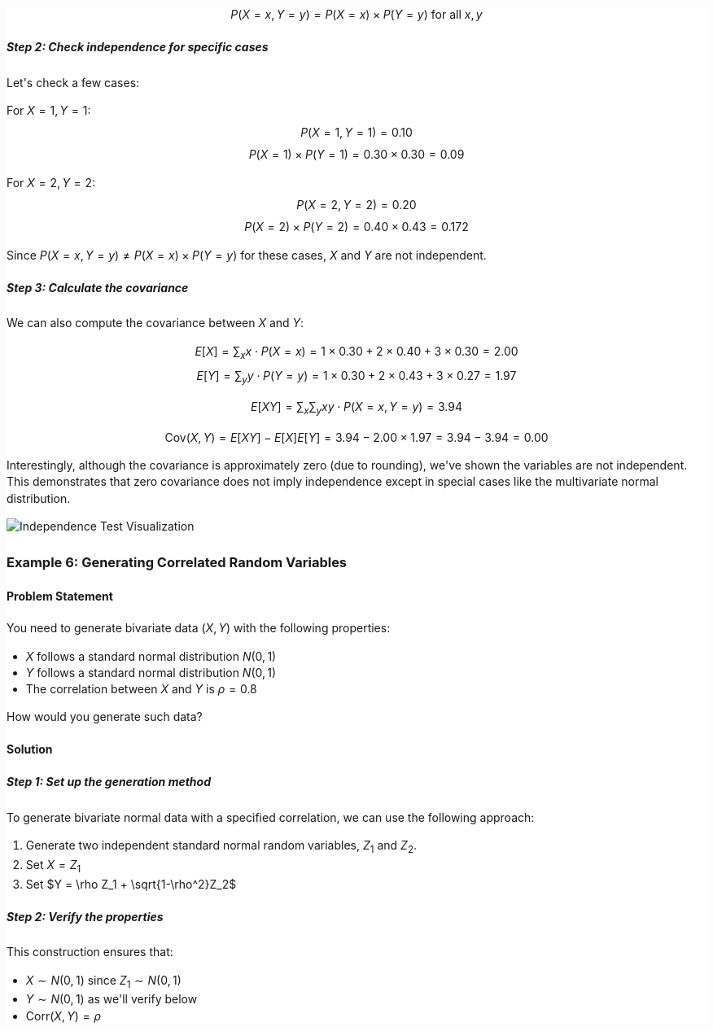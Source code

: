 $$P(X=x, Y=y) = P(X=x) \times P(Y=y) \text{ for all } x, y$$

##### Step 2: Check independence for specific cases
Let's check a few cases:

For $X=1, Y=1$:
$$P(X=1, Y=1) = 0.10$$
$$P(X=1) \times P(Y=1) = 0.30 \times 0.30 = 0.09$$

For $X=2, Y=2$:
$$P(X=2, Y=2) = 0.20$$
$$P(X=2) \times P(Y=2) = 0.40 \times 0.43 = 0.172$$

Since $P(X=x, Y=y) \neq P(X=x) \times P(Y=y)$ for these cases, $X$ and $Y$ are not independent.

##### Step 3: Calculate the covariance
We can also compute the covariance between $X$ and $Y$:

$$E[X] = \sum_{x} x \cdot P(X=x) = 1 \times 0.30 + 2 \times 0.40 + 3 \times 0.30 = 2.00$$
$$E[Y] = \sum_{y} y \cdot P(Y=y) = 1 \times 0.30 + 2 \times 0.43 + 3 \times 0.27 = 1.97$$

$$E[XY] = \sum_{x}\sum_{y} xy \cdot P(X=x, Y=y) = 3.94$$

$$\text{Cov}(X, Y) = E[XY] - E[X]E[Y] = 3.94 - 2.00 \times 1.97 = 3.94 - 3.94 = 0.00$$

Interestingly, although the covariance is approximately zero (due to rounding), we've shown the variables are not independent. This demonstrates that zero covariance does not imply independence except in special cases like the multivariate normal distribution.

![Independence Test Visualization](../Images/independence_test_visualization.png)

### Example 6: Generating Correlated Random Variables

#### Problem Statement
You need to generate bivariate data $(X, Y)$ with the following properties:
- $X$ follows a standard normal distribution $N(0, 1)$
- $Y$ follows a standard normal distribution $N(0, 1)$
- The correlation between $X$ and $Y$ is $\rho = 0.8$

How would you generate such data?

#### Solution

##### Step 1: Set up the generation method
To generate bivariate normal data with a specified correlation, we can use the following approach:

1. Generate two independent standard normal random variables, $Z_1$ and $Z_2$.
2. Set $X = Z_1$
3. Set $Y = \rho Z_1 + \sqrt{1-\rho^2}Z_2$

##### Step 2: Verify the properties
This construction ensures that:
- $X \sim N(0, 1)$ since $Z_1 \sim N(0, 1)$
- $Y \sim N(0, 1)$ as we'll verify below
- $\text{Corr}(X, Y) = \rho$
